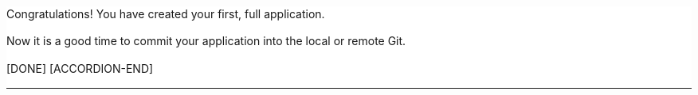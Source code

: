 
Congratulations! You have created your first, full application.

Now it is a good time to commit your application into the local or remote Git.

[DONE]
[ACCORDION-END]

---
